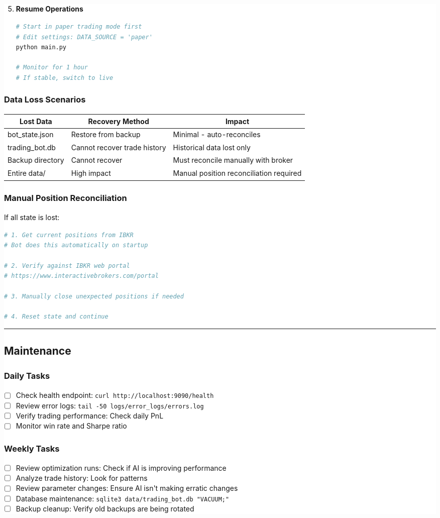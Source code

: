 5. **Resume Operations**
   ```bash
   # Start in paper trading mode first
   # Edit settings: DATA_SOURCE = 'paper'
   python main.py

   # Monitor for 1 hour
   # If stable, switch to live
   ```

### Data Loss Scenarios

| Lost Data | Recovery Method | Impact |
|-----------|-----------------|--------|
| bot_state.json | Restore from backup | Minimal - auto-reconciles |
| trading_bot.db | Cannot recover trade history | Historical data lost only |
| Backup directory | Cannot recover | Must reconcile manually with broker |
| Entire data/ | High impact | Manual position reconciliation required |

### Manual Position Reconciliation

If all state is lost:

```python
# 1. Get current positions from IBKR
# Bot does this automatically on startup

# 2. Verify against IBKR web portal
# https://www.interactivebrokers.com/portal

# 3. Manually close unexpected positions if needed

# 4. Reset state and continue
```

---

## Maintenance

### Daily Tasks
- [ ] Check health endpoint: `curl http://localhost:9090/health`
- [ ] Review error logs: `tail -50 logs/error_logs/errors.log`
- [ ] Verify trading performance: Check daily PnL
- [ ] Monitor win rate and Sharpe ratio

### Weekly Tasks
- [ ] Review optimization runs: Check if AI is improving performance
- [ ] Analyze trade history: Look for patterns
- [ ] Review parameter changes: Ensure AI isn't making erratic changes
- [ ] Database maintenance: `sqlite3 data/trading_bot.db "VACUUM;"`
- [ ] Backup cleanup: Verify old backups are being rotated
